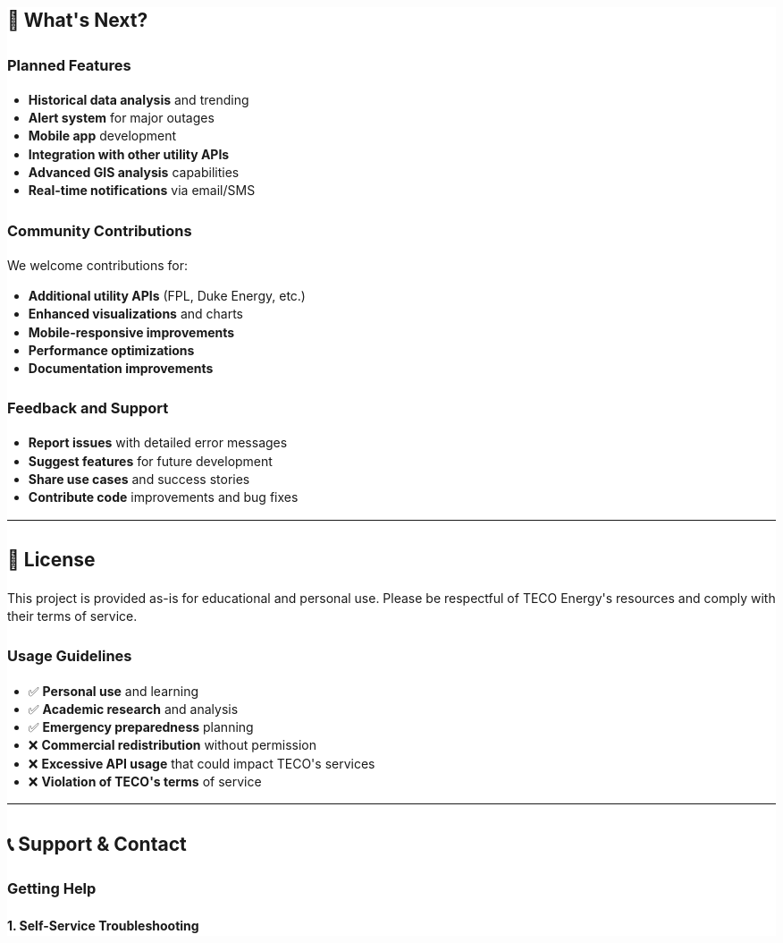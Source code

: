 
## 🚀 What's Next?

### Planned Features

- **Historical data analysis** and trending
- **Alert system** for major outages
- **Mobile app** development
- **Integration with other utility APIs**
- **Advanced GIS analysis** capabilities
- **Real-time notifications** via email/SMS

### Community Contributions

We welcome contributions for:

- **Additional utility APIs** (FPL, Duke Energy, etc.)
- **Enhanced visualizations** and charts
- **Mobile-responsive improvements**
- **Performance optimizations**
- **Documentation improvements**

### Feedback and Support

- **Report issues** with detailed error messages
- **Suggest features** for future development
- **Share use cases** and success stories
- **Contribute code** improvements and bug fixes

---

## 📝 License

This project is provided as-is for educational and personal use. Please be respectful of TECO Energy's resources and comply with their terms of service.

### Usage Guidelines

- ✅ **Personal use** and learning
- ✅ **Academic research** and analysis
- ✅ **Emergency preparedness** planning
- ❌ **Commercial redistribution** without permission
- ❌ **Excessive API usage** that could impact TECO's services
- ❌ **Violation of TECO's terms** of service

---

## 📞 Support & Contact

### Getting Help

#### 1. Self-Service Troubleshooting
